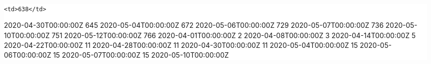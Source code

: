     <td>638</td>
  </tr>
  <tr>
    <td>2020-04-30T00:00:00Z</td>
    <td>645</td>
  </tr>
  <tr>
    <td>2020-05-04T00:00:00Z</td>
    <td>672</td>
  </tr>
  <tr>
    <td>2020-05-06T00:00:00Z</td>
    <td>729</td>
  </tr>
  <tr>
    <td>2020-05-07T00:00:00Z</td>
    <td>736</td>
  </tr>
  <tr>
    <td>2020-05-10T00:00:00Z</td>
    <td>751</td>
  </tr>
  <tr>
    <td>2020-05-12T00:00:00Z</td>
    <td>766</td>
  </tr>
  <tr>
    <td>2020-04-01T00:00:00Z</td>
    <td>2</td>
  </tr>
  <tr>
    <td>2020-04-08T00:00:00Z</td>
    <td>3</td>
  </tr>
  <tr>
    <td>2020-04-14T00:00:00Z</td>
    <td>5</td>
  </tr>
  <tr>
    <td>2020-04-22T00:00:00Z</td>
    <td>11</td>
  </tr>
  <tr>
    <td>2020-04-28T00:00:00Z</td>
    <td>11</td>
  </tr>
  <tr>
    <td>2020-04-30T00:00:00Z</td>
    <td>11</td>
  </tr>
  <tr>
    <td>2020-05-04T00:00:00Z</td>
    <td>15</td>
  </tr>
  <tr>
    <td>2020-05-06T00:00:00Z</td>
    <td>15</td>
  </tr>
  <tr>
    <td>2020-05-07T00:00:00Z</td>
    <td>15</td>
  </tr>
  <tr>
    <td>2020-05-10T00:00:00Z</td>